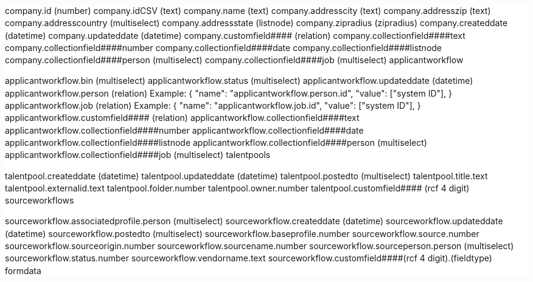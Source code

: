 company.id (number)
company.idCSV (text)
company.name (text)
company.addresscity (text)
company.addresszip (text)
company.addresscountry (multiselect)
company.addressstate (listnode)
company.zipradius (zipradius)
company.createddate (datetime)
company.updateddate (datetime)
company.customfield#### (relation)
company.collectionfield####text
company.collectionfield####number
company.collectionfield####date
company.collectionfield####listnode
company.collectionfield####person (multiselect)
company.collectionfield####job (multiselect)
applicantworkflow

applicantworkflow.bin (multiselect)
applicantworkflow.status (multiselect)
applicantworkflow.updateddate (datetime)
applicantworkflow.person (relation)
Example: { "name": "applicantworkflow.person.id", "value": ["system ID"], }
applicantworkflow.job (relation)
Example: { "name": "applicantworkflow.job.id", "value": ["system ID"], }
applicantworkflow.customfield#### (relation)
applicantworkflow.collectionfield####text
applicantworkflow.collectionfield####number
applicantworkflow.collectionfield####date
applicantworkflow.collectionfield####listnode
applicantworkflow.collectionfield####person (multiselect)
applicantworkflow.collectionfield####job (multiselect)
talentpools

talentpool.createddate (datetime)
talentpool.updateddate (datetime)
talentpool.postedto (multiselect)
talentpool.title.text
talentpool.externalid.text
talentpool.folder.number
talentpool.owner.number
talentpool.customfield#### (rcf 4 digit)
sourceworkflows

sourceworkflow.associatedprofile.person (multiselect)
sourceworkflow.createddate (datetime)
sourceworkflow.updateddate (datetime)
sourceworkflow.postedto (multiselect)
sourceworkflow.baseprofile.number
sourceworkflow.source.number
sourceworkflow.sourceorigin.number
sourceworkflow.sourcename.number
sourceworkflow.sourceperson.person (multiselect)
sourceworkflow.status.number
sourceworkflow.vendorname.text
sourceworkflow.customfield####(rcf 4 digit).(fieldtype)
formdata
